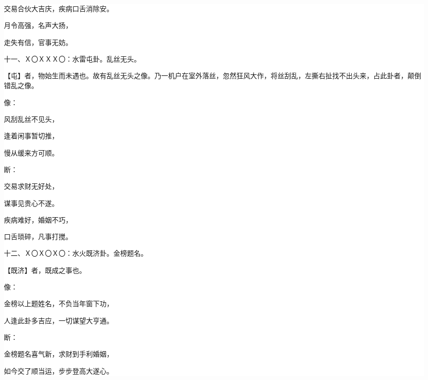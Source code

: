   交易合伙大吉庆，疾病口舌消除安。
 </p>
 <p>
  月令高强，名声大扬，
 </p>
 <p>
  走失有信，官事无妨。
 </p>
 <p>
  十一、Ｘ〇ＸＸＸ〇：水雷屯卦。乱丝无头。
 </p>
 <p>
  【屯】者，物始生而未遇也。故有乱丝无头之像。乃一机户在室外落丝，忽然狂风大作，将丝刮乱，左撕右扯找不出头来，占此卦者，颠倒错乱之像。
 </p>
 <p>
  像：
 </p>
 <p>
  风刮乱丝不见头，
 </p>
 <p>
  逢着闲事暂切推，
 </p>
 <p>
  慢从缓来方可顺。
 </p>
 <p>
  断：
 </p>
 <p>
  交易求财无好处，
 </p>
 <p>
  谋事见贵心不遂。
 </p>
 <p>
  疾病难好，婚姻不巧，
 </p>
 <p>
  口舌琐碎，凡事打搅。
 </p>
 <p>
  十二、Ｘ〇Ｘ〇Ｘ〇：水火既济卦。金榜题名。
 </p>
 <p>
  【既济】者，既成之事也。
 </p>
 <p>
  像：
 </p>
 <p>
  金榜以上题姓名，不负当年窗下功，
 </p>
 <p>
  人逢此卦多吉应，一切谋望大亨通。
 </p>
 <p>
  断：
 </p>
 <p>
  金榜题名喜气新，求财到手利婚姻，
 </p>
 <p>
  如今交了顺当运，步步登高大遂心。